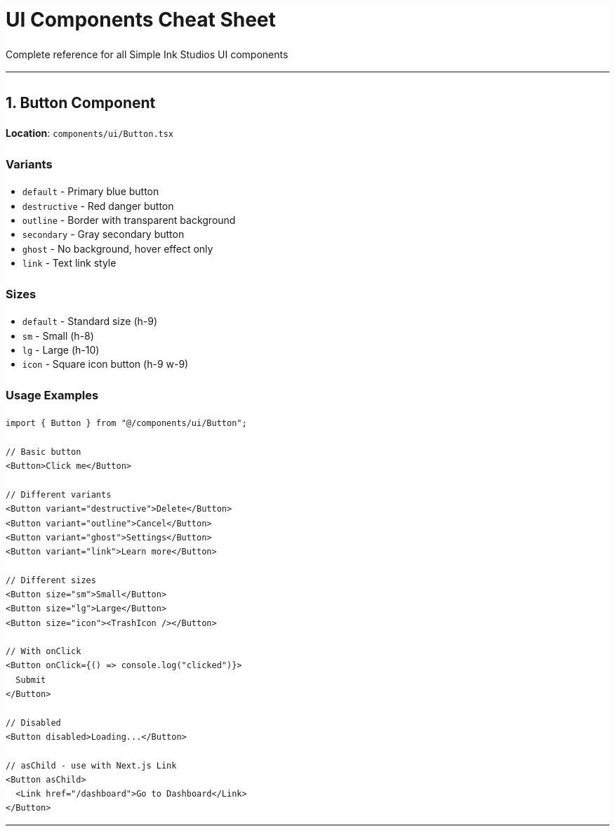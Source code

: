 # UI Components Cheat Sheet
Complete reference for all Simple Ink Studios UI components

---

## 1. Button Component

**Location**: `components/ui/Button.tsx`

### Variants
- `default` - Primary blue button
- `destructive` - Red danger button
- `outline` - Border with transparent background
- `secondary` - Gray secondary button
- `ghost` - No background, hover effect only
- `link` - Text link style

### Sizes
- `default` - Standard size (h-9)
- `sm` - Small (h-8)
- `lg` - Large (h-10)
- `icon` - Square icon button (h-9 w-9)

### Usage Examples

```tsx
import { Button } from "@/components/ui/Button";

// Basic button
<Button>Click me</Button>

// Different variants
<Button variant="destructive">Delete</Button>
<Button variant="outline">Cancel</Button>
<Button variant="ghost">Settings</Button>
<Button variant="link">Learn more</Button>

// Different sizes
<Button size="sm">Small</Button>
<Button size="lg">Large</Button>
<Button size="icon"><TrashIcon /></Button>

// With onClick
<Button onClick={() => console.log("clicked")}>
  Submit
</Button>

// Disabled
<Button disabled>Loading...</Button>

// asChild - use with Next.js Link
<Button asChild>
  <Link href="/dashboard">Go to Dashboard</Link>
</Button>
```

---